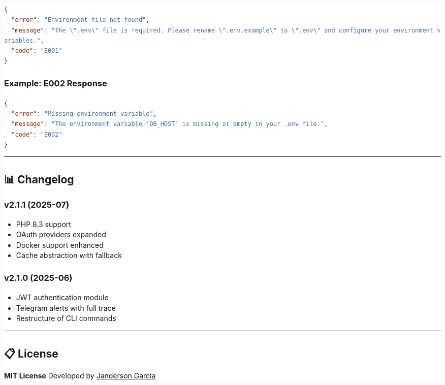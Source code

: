 ```json
{
  "error": "Environment file not found",
  "message": "The \".env\" file is required. Please rename \".env.example\" to \".env\" and configure your environment variables.",
  "code": "E001"
}
```

### Example: E002 Response

```json
{
  "error": "Missing environment variable",
  "message": "The environment variable 'DB_HOST' is missing or empty in your .env file.",
  "code": "E002"
}
```

---

## 📊 Changelog

### v2.1.1 (2025-07)

* PHP 8.3 support
* OAuth providers expanded
* Docker support enhanced
* Cache abstraction with fallback

### v2.1.0 (2025-06)

* JWT authentication module
* Telegram alerts with full trace
* Restructure of CLI commands

---

## 📋 License

**MIT License**
Developed by [Janderson Garcia](https://github.com/jandersongarcia)

